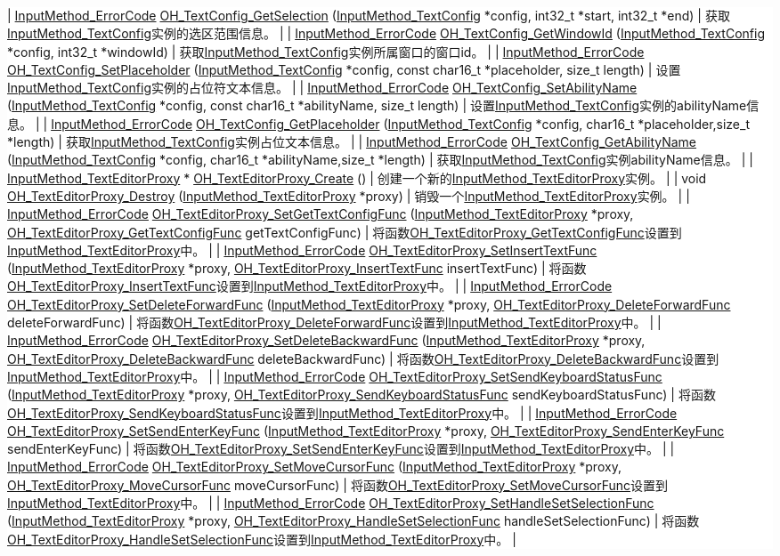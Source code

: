 | [InputMethod_ErrorCode](#inputmethod_errorcode) [OH_TextConfig_GetSelection](#oh_textconfig_getselection) ([InputMethod_TextConfig](#inputmethod_textconfig) \*config, int32_t \*start, int32_t \*end) | 获取[InputMethod_TextConfig](#inputmethod_textconfig)实例的选区范围信息。 | 
| [InputMethod_ErrorCode](#inputmethod_errorcode) [OH_TextConfig_GetWindowId](#oh_textconfig_getwindowid) ([InputMethod_TextConfig](#inputmethod_textconfig) \*config, int32_t \*windowId) | 获取[InputMethod_TextConfig](#inputmethod_textconfig)实例所属窗口的窗口id。 | 
| [InputMethod_ErrorCode](_input_method.md#inputmethod_errorcode) [OH_TextConfig_SetPlaceholder](_input_method.md#oh_textconfig_setplaceholder) ([InputMethod_TextConfig](_input_method.md#inputmethod_textconfig) \*config, const char16_t \*placeholder, size_t length) | 设置[InputMethod_TextConfig](_input_method.md#inputmethod_textconfig)实例的占位符文本信息。 | 
| [InputMethod_ErrorCode](_input_method.md#inputmethod_errorcode) [OH_TextConfig_SetAbilityName](_input_method.md#oh_textconfig_setabilityname) ([InputMethod_TextConfig](_input_method.md#inputmethod_textconfig) \*config, const char16_t \*abilityName, size_t length) | 设置[InputMethod_TextConfig](_input_method.md#inputmethod_textconfig)实例的abilityName信息。 | 
| [InputMethod_ErrorCode](_input_method.md#inputmethod_errorcode) [OH_TextConfig_GetPlaceholder](_input_method.md#oh_textconfig_getplaceholder) ([InputMethod_TextConfig](_input_method.md#inputmethod_textconfig) \*config, char16_t \*placeholder,size_t \*length) | 获取[InputMethod_TextConfig](_input_method.md#inputmethod_textconfig)实例占位文本信息。 | 
| [InputMethod_ErrorCode](_input_method.md#inputmethod_errorcode) [OH_TextConfig_GetAbilityName](_input_method.md#oh_textconfig_getabilityname) ([InputMethod_TextConfig](_input_method.md#inputmethod_textconfig) \*config, char16_t \*abilityName,size_t \*length) | 获取[InputMethod_TextConfig](_input_method.md#inputmethod_textconfig)实例abilityName信息。 | 
| [InputMethod_TextEditorProxy](#inputmethod_texteditorproxy) \* [OH_TextEditorProxy_Create](#oh_texteditorproxy_create) () | 创建一个新的[InputMethod_TextEditorProxy](#inputmethod_texteditorproxy)实例。 | 
| void [OH_TextEditorProxy_Destroy](#oh_texteditorproxy_destroy) ([InputMethod_TextEditorProxy](#inputmethod_texteditorproxy) \*proxy) | 销毁一个[InputMethod_TextEditorProxy](#inputmethod_texteditorproxy)实例。 | 
| [InputMethod_ErrorCode](#inputmethod_errorcode) [OH_TextEditorProxy_SetGetTextConfigFunc](#oh_texteditorproxy_setgettextconfigfunc) ([InputMethod_TextEditorProxy](#inputmethod_texteditorproxy) \*proxy, [OH_TextEditorProxy_GetTextConfigFunc](#oh_texteditorproxy_gettextconfigfunc) getTextConfigFunc) | 将函数[OH_TextEditorProxy_GetTextConfigFunc](#oh_texteditorproxy_gettextconfigfunc)设置到[InputMethod_TextEditorProxy](#inputmethod_texteditorproxy)中。 | 
| [InputMethod_ErrorCode](#inputmethod_errorcode) [OH_TextEditorProxy_SetInsertTextFunc](#oh_texteditorproxy_setinserttextfunc) ([InputMethod_TextEditorProxy](#inputmethod_texteditorproxy) \*proxy, [OH_TextEditorProxy_InsertTextFunc](#oh_texteditorproxy_inserttextfunc) insertTextFunc) | 将函数[OH_TextEditorProxy_InsertTextFunc](#oh_texteditorproxy_inserttextfunc)设置到[InputMethod_TextEditorProxy](#inputmethod_texteditorproxy)中。 | 
| [InputMethod_ErrorCode](#inputmethod_errorcode) [OH_TextEditorProxy_SetDeleteForwardFunc](#oh_texteditorproxy_setdeleteforwardfunc) ([InputMethod_TextEditorProxy](#inputmethod_texteditorproxy) \*proxy, [OH_TextEditorProxy_DeleteForwardFunc](#oh_texteditorproxy_deleteforwardfunc) deleteForwardFunc) | 将函数[OH_TextEditorProxy_DeleteForwardFunc](#oh_texteditorproxy_deleteforwardfunc)设置到[InputMethod_TextEditorProxy](#inputmethod_texteditorproxy)中。 | 
| [InputMethod_ErrorCode](#inputmethod_errorcode) [OH_TextEditorProxy_SetDeleteBackwardFunc](#oh_texteditorproxy_setdeletebackwardfunc) ([InputMethod_TextEditorProxy](#inputmethod_texteditorproxy) \*proxy, [OH_TextEditorProxy_DeleteBackwardFunc](#oh_texteditorproxy_deletebackwardfunc) deleteBackwardFunc) | 将函数[OH_TextEditorProxy_DeleteBackwardFunc](#oh_texteditorproxy_deletebackwardfunc)设置到[InputMethod_TextEditorProxy](#inputmethod_texteditorproxy)中。 | 
| [InputMethod_ErrorCode](#inputmethod_errorcode) [OH_TextEditorProxy_SetSendKeyboardStatusFunc](#oh_texteditorproxy_setsendkeyboardstatusfunc) ([InputMethod_TextEditorProxy](#inputmethod_texteditorproxy) \*proxy, [OH_TextEditorProxy_SendKeyboardStatusFunc](#oh_texteditorproxy_sendkeyboardstatusfunc) sendKeyboardStatusFunc) | 将函数[OH_TextEditorProxy_SendKeyboardStatusFunc](#oh_texteditorproxy_sendkeyboardstatusfunc)设置到[InputMethod_TextEditorProxy](#inputmethod_texteditorproxy)中。 | 
| [InputMethod_ErrorCode](#inputmethod_errorcode) [OH_TextEditorProxy_SetSendEnterKeyFunc](#oh_texteditorproxy_setsendenterkeyfunc) ([InputMethod_TextEditorProxy](#inputmethod_texteditorproxy) \*proxy, [OH_TextEditorProxy_SendEnterKeyFunc](#oh_texteditorproxy_sendenterkeyfunc) sendEnterKeyFunc) | 将函数[OH_TextEditorProxy_SetSendEnterKeyFunc](#oh_texteditorproxy_setsendenterkeyfunc)设置到[InputMethod_TextEditorProxy](#inputmethod_texteditorproxy)中。 | 
| [InputMethod_ErrorCode](#inputmethod_errorcode) [OH_TextEditorProxy_SetMoveCursorFunc](#oh_texteditorproxy_setmovecursorfunc) ([InputMethod_TextEditorProxy](#inputmethod_texteditorproxy) \*proxy, [OH_TextEditorProxy_MoveCursorFunc](#oh_texteditorproxy_movecursorfunc) moveCursorFunc) | 将函数[OH_TextEditorProxy_SetMoveCursorFunc](#oh_texteditorproxy_setmovecursorfunc)设置到[InputMethod_TextEditorProxy](#inputmethod_texteditorproxy)中。 | 
| [InputMethod_ErrorCode](#inputmethod_errorcode) [OH_TextEditorProxy_SetHandleSetSelectionFunc](#oh_texteditorproxy_sethandlesetselectionfunc) ([InputMethod_TextEditorProxy](#inputmethod_texteditorproxy) \*proxy, [OH_TextEditorProxy_HandleSetSelectionFunc](#oh_texteditorproxy_handlesetselectionfunc) handleSetSelectionFunc) | 将函数[OH_TextEditorProxy_HandleSetSelectionFunc](#oh_texteditorproxy_handlesetselectionfunc)设置到[InputMethod_TextEditorProxy](#inputmethod_texteditorproxy)中。 | 
